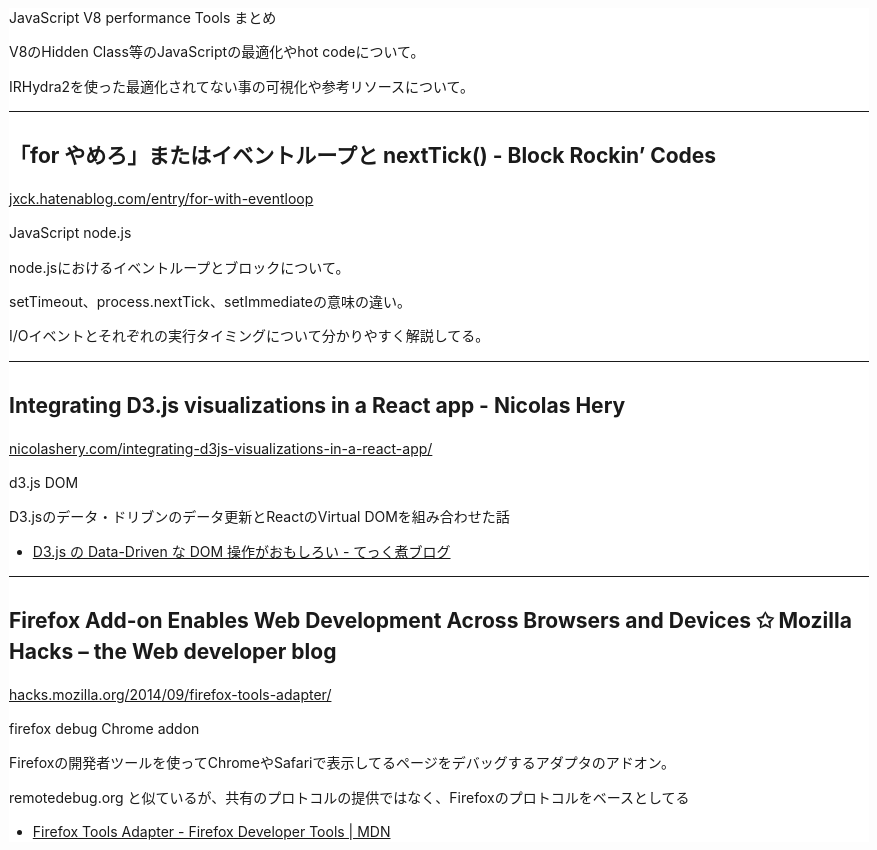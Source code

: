 <p class="jser-tags jser-tag-icon"><span class="jser-tag">JavaScript</span> <span class="jser-tag">V8</span> <span class="jser-tag">performance</span> <span class="jser-tag">Tools</span> <span class="jser-tag">まとめ</span></p>

V8のHidden Class等のJavaScriptの最適化やhot codeについて。

IRHydra2を使った最適化されてない事の可視化や参考リソースについて。

----

## 「for やめろ」またはイベントループと nextTick() - Block Rockin’ Codes
[jxck.hatenablog.com/entry/for-with-eventloop](http://jxck.hatenablog.com/entry/for-with-eventloop "「for やめろ」またはイベントループと nextTick() - Block Rockin’ Codes")

<p class="jser-tags jser-tag-icon"><span class="jser-tag">JavaScript</span> <span class="jser-tag">node.js</span></p>

node.jsにおけるイベントループとブロックについて。

setTimeout、process.nextTick、setImmediateの意味の違い。

I/Oイベントとそれぞれの実行タイミングについて分かりやすく解説してる。

----

## Integrating D3.js visualizations in a React app - Nicolas Hery
[nicolashery.com/integrating-d3js-visualizations-in-a-react-app/](http://nicolashery.com/integrating-d3js-visualizations-in-a-react-app/ "Integrating D3.js visualizations in a React app - Nicolas Hery")

<p class="jser-tags jser-tag-icon"><span class="jser-tag">d3.js</span> <span class="jser-tag">DOM</span></p>

D3.jsのデータ・ドリブンのデータ更新とReactのVirtual DOMを組み合わせた話

- [D3.js の Data-Driven な DOM 操作がおもしろい - てっく煮ブログ](http://tech.nitoyon.com/ja/blog/2013/10/24/d3js/ "D3.js の Data-Driven な DOM 操作がおもしろい - てっく煮ブログ")

----

## Firefox Add-on Enables Web Development Across Browsers and Devices ✩ Mozilla Hacks – the Web developer blog
[hacks.mozilla.org/2014/09/firefox-tools-adapter/](https://hacks.mozilla.org/2014/09/firefox-tools-adapter/ "Firefox Add-on Enables Web Development Across Browsers and Devices ✩ Mozilla Hacks – the Web developer blog")

<p class="jser-tags jser-tag-icon"><span class="jser-tag">firefox</span> <span class="jser-tag">debug</span> <span class="jser-tag">Chrome</span> <span class="jser-tag">addon</span></p>

Firefoxの開発者ツールを使ってChromeやSafariで表示してるページをデバッグするアダプタのアドオン。

remotedebug.org と似ているが、共有のプロトコルの提供ではなく、Firefoxのプロトコルをベースとしてる

- [Firefox Tools Adapter - Firefox Developer Tools | MDN](https://developer.mozilla.org/en-US/docs/Tools/Firefox_Tools_Adapter "Firefox Tools Adapter - Firefox Developer Tools | MDN")
